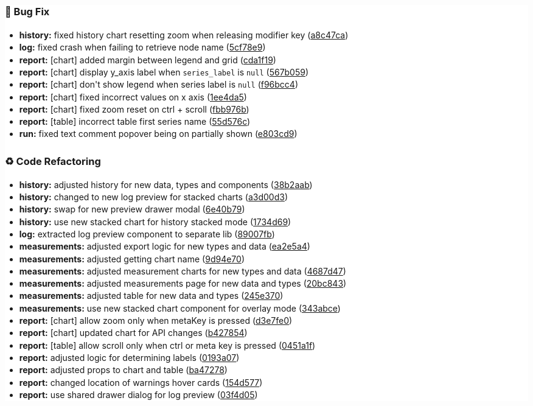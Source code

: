 ### 🐛 Bug Fix

- **history:** fixed history chart resetting zoom when releasing modifier key ([a8c47ca](https://github.com/ts-factory/bublik-ui/commit/a8c47cad6c461f1c0a52789324fc83dd6c4711f6))
- **log:** fixed crash when failing to retrieve node name ([5cf78e9](https://github.com/ts-factory/bublik-ui/commit/5cf78e924fc308257086e826447176bd51cafe61))
- **report:** [chart] added margin between legend and grid ([cda1f19](https://github.com/ts-factory/bublik-ui/commit/cda1f195f8bcaa732d6266134bf200e0ec10a0a3))
- **report:** [chart] display y_axis label when `series_label` is `null` ([567b059](https://github.com/ts-factory/bublik-ui/commit/567b05900a22adb7c90bf01982a6f73a3ae83bc7))
- **report:** [chart] don't show legend when series label is `null` ([f96bcc4](https://github.com/ts-factory/bublik-ui/commit/f96bcc48d3944ced1621440f1ea35e211c66a23e))
- **report:** [chart] fixed incorrect values on x axis ([1ee4da5](https://github.com/ts-factory/bublik-ui/commit/1ee4da5c75189e3535f895c82871f00c9971764f))
- **report:** [chart] fixed zoom reset on ctrl + scroll ([fbb976b](https://github.com/ts-factory/bublik-ui/commit/fbb976bf300866a9555e26dfdf25ef3004fb0de2))
- **report:** [table] incorrect table first series name ([55d576c](https://github.com/ts-factory/bublik-ui/commit/55d576cb4e2004b9066c048b45b67f48fa48b70b))
- **run:** fixed text comment popover being on partially shown ([e803cd9](https://github.com/ts-factory/bublik-ui/commit/e803cd9e8589ba5b042cfb598fb6601acaf1e6ed))

### ♻ Code Refactoring

- **history:** adjusted history for new data, types and components ([38b2aab](https://github.com/ts-factory/bublik-ui/commit/38b2aab81aa23c90798f8cb3536fad0392a22e81))
- **history:** changed to new log preview for stacked charts ([a3d00d3](https://github.com/ts-factory/bublik-ui/commit/a3d00d3204c766610a272b7d10ae2fb6b1abd55e))
- **history:** swap for new preview drawer modal ([6e40b79](https://github.com/ts-factory/bublik-ui/commit/6e40b79522bc1d40445488b21e66ffa87a955fbc))
- **history:** use new stacked chart for history stacked mode ([1734d69](https://github.com/ts-factory/bublik-ui/commit/1734d698e896eb3c18944f5eb0e04df309850a77))
- **log:** extracted log preview component to separate lib ([89007fb](https://github.com/ts-factory/bublik-ui/commit/89007fb3b78dccdd0cdf2b00b592e87c1c266e12))
- **measurements:** adjusted export logic for new types and data ([ea2e5a4](https://github.com/ts-factory/bublik-ui/commit/ea2e5a42b270b732882eec444072a89a913ade60))
- **measurements:** adjusted getting chart name ([9d94e70](https://github.com/ts-factory/bublik-ui/commit/9d94e70a9ae371bba8f569b9b6bd0963be209f6e))
- **measurements:** adjusted measurement charts for new types and data ([4687d47](https://github.com/ts-factory/bublik-ui/commit/4687d47b57d00e657fd677e2b2de0ed5633f9832))
- **measurements:** adjusted measurements page for new data and types ([20bc843](https://github.com/ts-factory/bublik-ui/commit/20bc843a2d8672283ec02418e81f804b418da104))
- **measurements:** adjusted table for new data and types ([245e370](https://github.com/ts-factory/bublik-ui/commit/245e37033f11658a65e2959452a8305c850d1d36))
- **measurements:** use new stacked chart component for overlay mode ([343abce](https://github.com/ts-factory/bublik-ui/commit/343abce62608a3cf0f707920de34881edbea7148))
- **report:** [chart] allow zoom only when metaKey is pressed ([d3e7fe0](https://github.com/ts-factory/bublik-ui/commit/d3e7fe0b24662b41cf906d53f9a0362c9c907cc8))
- **report:** [chart] updated chart for API changes ([b427854](https://github.com/ts-factory/bublik-ui/commit/b427854469a28ed2d4cb5f5fa9ae7e7628a89207))
- **report:** [table] allow scroll only when ctrl or meta key is pressed ([0451a1f](https://github.com/ts-factory/bublik-ui/commit/0451a1f566d802ea3c7eb98ba2a939f9611539aa))
- **report:** adjusted logic for determining labels ([0193a07](https://github.com/ts-factory/bublik-ui/commit/0193a07051372b4b467c55820c2257cd4a89f36e))
- **report:** adjusted props to chart and table ([ba47278](https://github.com/ts-factory/bublik-ui/commit/ba47278b888932ca5da501280d2a00304a40e33b))
- **report:** changed location of warnings hover cards ([154d577](https://github.com/ts-factory/bublik-ui/commit/154d577cfeadd4f93ab41dce14e600cbac3b113d))
- **report:** use shared drawer dialog for log preview ([03f4d05](https://github.com/ts-factory/bublik-ui/commit/03f4d05b8babca7555bd8e881323548092e9396b))
